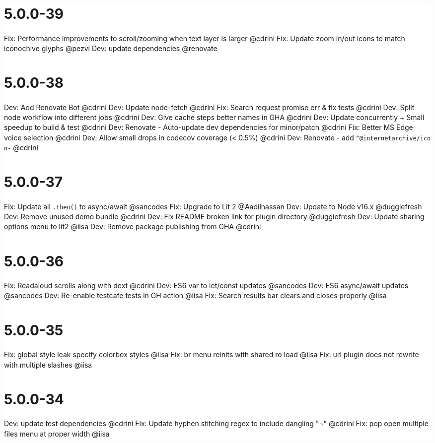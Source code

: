 # 5.0.0-39

Fix: Performance improvements to scroll/zooming when text layer is larger @cdrini
Fix: Update zoom in/out icons to match iconochive glyphs @pezvi
Dev: update dependencies @renovate

# 5.0.0-38

Dev: Add Renovate Bot @cdrini
Dev: Update node-fetch @cdrini
Fix: Search request promise err & fix tests @cdrini
Dev: Split node workflow into different jobs @cdrini
Dev: Give cache steps better names in GHA @cdrini
Dev: Update concurrently + Small speedup to build & test @cdrini
Dev: Renovate - Auto-update dev dependencies for minor/patch @cdrini
Fix: Better MS Edge voice selection @cdrini
Dev: Allow small drops in codecov coverage (< 0.5%) @cdrini
Dev: Renovate - add `^@internetarchive/icon-` @cdrini

# 5.0.0-37

Fix: Update all `.then()` to async/await @sancodes
Fix: Upgrade to Lit 2 @Aadilhassan
Dev: Update to Node v16.x @duggiefresh
Dev: Remove unused demo bundle @cdrini
Dev: Fix README broken link for plugin directory @duggiefresh
Dev: Update sharing options menu to lit2 @iisa
Dev: Remove package publishing from GHA @cdrini

# 5.0.0-36

Fix: Readaloud scrolls along with dext @cdrini
Dev: ES6 var to let/const updates @sancodes
Dev: ES6 async/await updates @sancodes
Dev: Re-enable testcafe tests in GH action @iisa
Fix: Search results bar clears and closes properly @iisa

# 5.0.0-35

Fix: global style leak specify colorbox styles @iisa
Fix: br menu reinits with shared ro load @iisa
Fix: url plugin does not rewrite with multiple slashes @iisa

# 5.0.0-34

Dev: update test dependencies @cdrini
Fix: Update hyphen stitching regex to include dangling "¬" @cdrini
Fix: pop open multiple files menu at proper width @iisa
